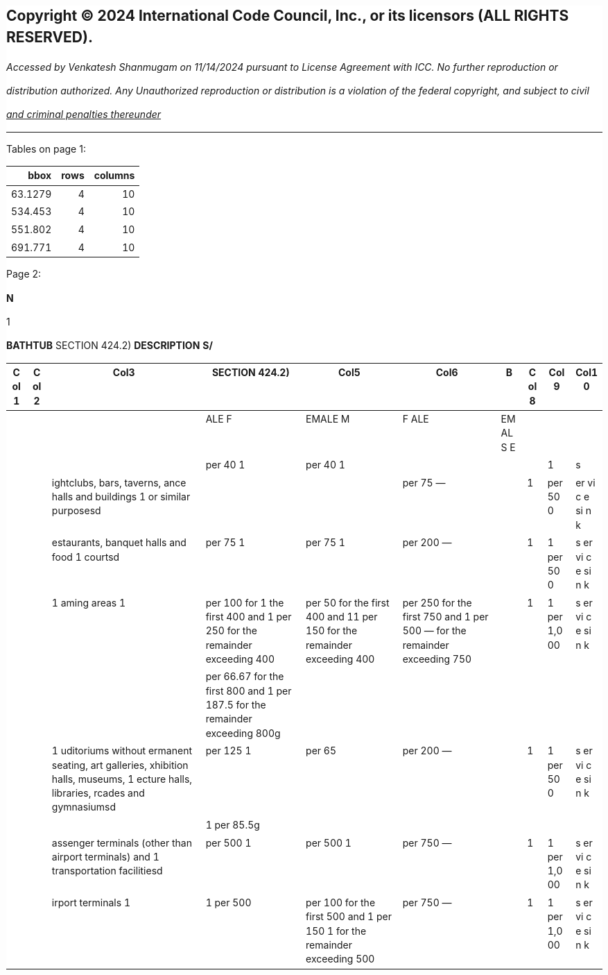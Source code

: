 
## Copyright © 2024 International Code Council, Inc., or its licensors (ALL RIGHTS RESERVED).

_Accessed by Venkatesh Shanmugam on 11/14/2024 pursuant to License Agreement with ICC. No further reproduction or_

_distribution authorized. Any Unauthorized reproduction or distribution is a violation of the federal copyright, and subject to civil_

_[and criminal penalties thereunder](http://codes.iccsafe.org/content/VACC2021P1/chapter-29-plumbing-systems#VACC2021P1_Ch29_Sec2901)_


-----



Tables on page 1:

|     bbox |   rows |   columns |
|---------:|-------:|----------:|
|  63.1279 |      4 |        10 |
| 534.453  |      4 |        10 |
| 551.802  |      4 |        10 |
| 691.771  |      4 |        10 |

Page 2:

**N**

1


**BATHTUB**
SECTION 424.2)
**DESCRIPTION** **S/**

|Col1|Col2|Col3|SECTION 424.2)|Col5|Col6|B|Col8|Col9|Col10|
|---|---|---|---|---|---|---|---|---|---|
||||ALE F|EMALE M|F ALE|EMALS E||||
||||per 40 1|per 40 1||||1|s|
|||ightclubs, bars, taverns, ance halls and buildings 1 or similar purposesd|||per 75 —||1|per 500|er vi c e si n k|
|||estaurants, banquet halls and food 1 courtsd|per 75 1|per 75 1|per 200 —||1|1 per 500|s er vi c e si n k|
|||1 aming areas 1|per 100 for 1 the first 400 and 1 per 250 for the remainder exceeding 400|per 50 for the first 400 and 11 per 150 for the remainder exceeding 400|per 250 for the first 750 and 1 per 500 — for the remainder exceeding 750||1|1 per 1,000|s er vi c e si n k|
||||per 66.67 for the first 800 and 1 per 187.5 for the remainder exceeding 800g|||||||
|||1 uditoriums without ermanent seating, art galleries, xhibition halls, museums, 1 ecture halls, libraries, rcades and gymnasiumsd|per 125 1|per 65|per 200 —||1|1 per 500|s er vi c e si n k|
||||1 per 85.5g|||||||
|||assenger terminals (other than airport terminals) and 1 transportation facilitiesd|per 500 1|per 500 1|per 750 —||1|1 per 1,000|s er vi c e si n k|
|||irport terminals 1|1 per 500|per 100 for the first 500 and 1 per 150 1 for the remainder exceeding 500|per 750 —||1|1 per 1,000|s er vi c e si n k|
